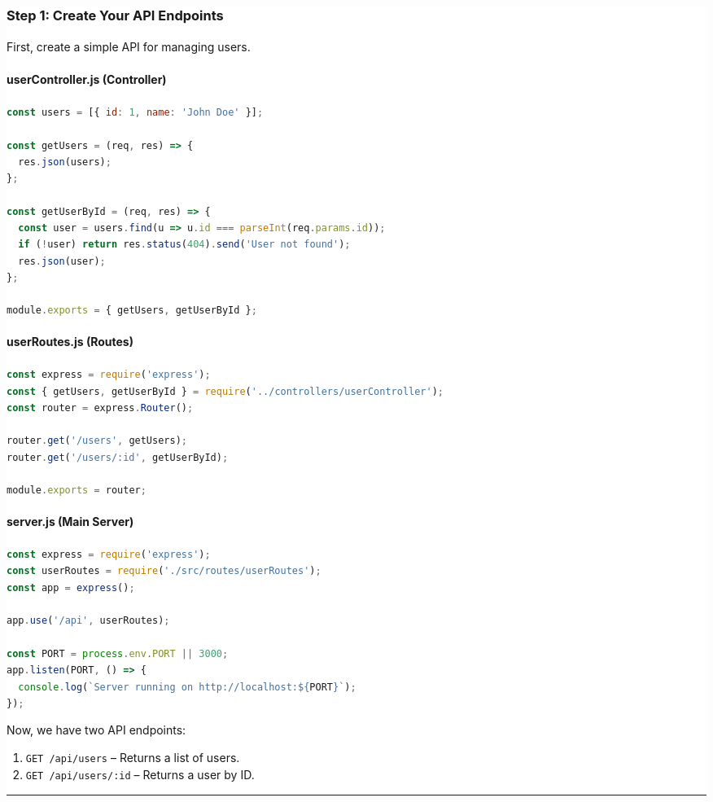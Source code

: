 ### **Step 1: Create Your API Endpoints**

First, create a simple API for managing users.

#### **userController.js** (Controller)
```javascript
const users = [{ id: 1, name: 'John Doe' }];

const getUsers = (req, res) => {
  res.json(users);
};

const getUserById = (req, res) => {
  const user = users.find(u => u.id === parseInt(req.params.id));
  if (!user) return res.status(404).send('User not found');
  res.json(user);
};

module.exports = { getUsers, getUserById };
```

#### **userRoutes.js** (Routes)
```javascript
const express = require('express');
const { getUsers, getUserById } = require('../controllers/userController');
const router = express.Router();

router.get('/users', getUsers);
router.get('/users/:id', getUserById);

module.exports = router;
```

#### **server.js** (Main Server)
```javascript
const express = require('express');
const userRoutes = require('./src/routes/userRoutes');
const app = express();

app.use('/api', userRoutes);

const PORT = process.env.PORT || 3000;
app.listen(PORT, () => {
  console.log(`Server running on http://localhost:${PORT}`);
});
```

Now, we have two API endpoints:
1. `GET /api/users` – Returns a list of users.
2. `GET /api/users/:id` – Returns a user by ID.

---
